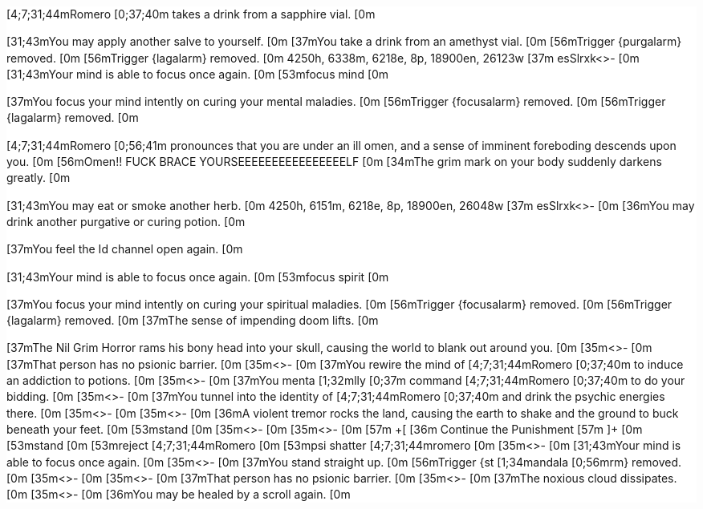  [4;7;31;44mRomero [0;37;40m takes a drink from a sapphire vial. [0m

 [31;43mYou may apply another salve to yourself. [0m
 [37mYou take a drink from an amethyst vial. [0m
 [56mTrigger {purgalarm} removed. [0m
 [56mTrigger {lagalarm} removed. [0m
4250h, 6338m, 6218e, 8p, 18900en, 26123w [37m esSlrxk<>- [0m
 [31;43mYour mind is able to focus once again. [0m
 [53mfocus mind [0m

 [37mYou focus your mind intently on curing your mental maladies. [0m
 [56mTrigger {focusalarm} removed. [0m
 [56mTrigger {lagalarm} removed. [0m

 [4;7;31;44mRomero [0;56;41m pronounces that you are under an ill omen, and a sense of imminent foreboding descends upon you. [0m
 [56mOmen!! FUCK BRACE YOURSEEEEEEEEEEEEEEEELF [0m
 [34mThe grim mark on your body suddenly darkens greatly. [0m

 [31;43mYou may eat or smoke another herb. [0m
4250h, 6151m, 6218e, 8p, 18900en, 26048w [37m esSlrxk<>- [0m
 [36mYou may drink another purgative or curing potion. [0m

 [37mYou feel the Id channel open again. [0m

 [31;43mYour mind is able to focus once again. [0m
 [53mfocus spirit [0m

 [37mYou focus your mind intently on curing your spiritual maladies. [0m
 [56mTrigger {focusalarm} removed. [0m
 [56mTrigger {lagalarm} removed. [0m
 [37mThe sense of impending doom lifts. [0m

 [37mThe Nil Grim Horror rams his bony head into your skull, causing the world to blank out around you. [0m
 [35m<>- [0m
 [37mThat person has no psionic barrier. [0m
 [35m<>- [0m
 [37mYou rewire the mind of  [4;7;31;44mRomero [0;37;40m to induce an addiction to potions. [0m
 [35m<>- [0m
 [37mYou menta [1;32mlly [0;37m command  [4;7;31;44mRomero [0;37;40m to do your bidding. [0m
 [35m<>- [0m
 [37mYou tunnel into the identity of  [4;7;31;44mRomero [0;37;40m and drink the psychic energies there. [0m
 [35m<>- [0m
 [35m<>- [0m
 [36mA violent tremor rocks the land, causing the earth to shake and the ground to buck beneath your feet. [0m
 [53mstand [0m
 [35m<>- [0m
 [35m<>- [0m
 [57m +[ [36m Continue the Punishment [57m ]+ [0m
 [53mstand [0m
 [53mreject  [4;7;31;44mRomero [0m
 [53mpsi shatter  [4;7;31;44mromero [0m
 [35m<>- [0m
 [31;43mYour mind is able to focus once again. [0m
 [35m<>- [0m
 [37mYou stand straight up. [0m
 [56mTrigger {st [1;34mandala [0;56mrm} removed. [0m
 [35m<>- [0m
 [35m<>- [0m
 [37mThat person has no psionic barrier. [0m
 [35m<>- [0m
 [37mThe noxious cloud dissipates. [0m
 [35m<>- [0m
 [36mYou may be healed by a scroll again. [0m